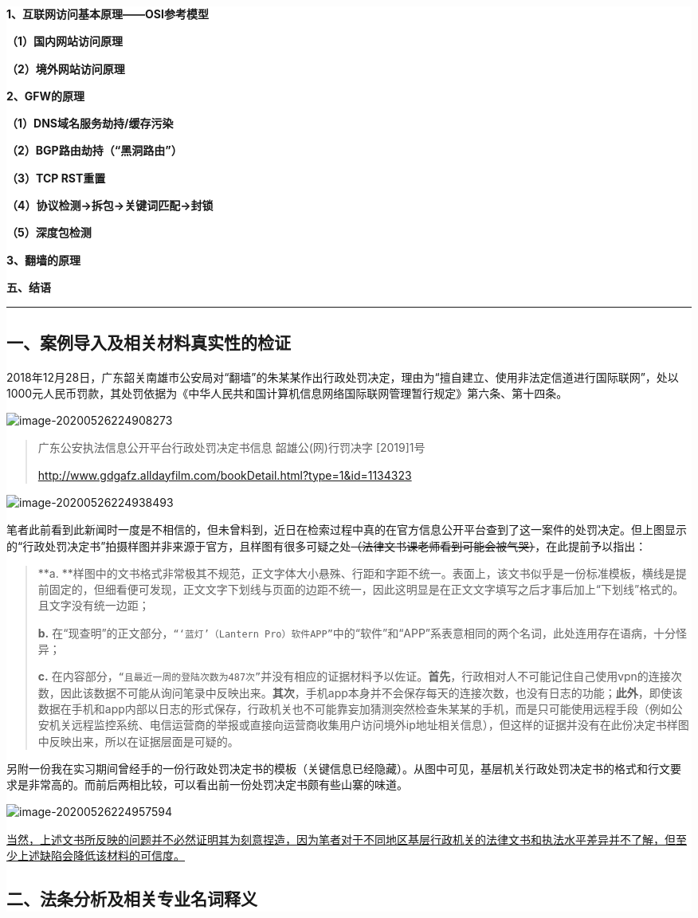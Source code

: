 **1、互联网访问基本原理——OSI参考模型**

**（1）国内网站访问原理**

**（2）境外网站访问原理**

**2、GFW的原理**

**（1）DNS域名服务劫持/缓存污染**

**（2）BGP路由劫持（“黑洞路由”）**

**（3）TCP RST重置**

**（4）协议检测→拆包→关键词匹配→封锁**

**（5）深度包检测**

**3、翻墙的原理**

**五、结语**

------



## 一、案例导入及相关材料真实性的检证

2018年12月28日，广东韶关南雄市公安局对“翻墙”的朱某某作出行政处罚决定，理由为“擅自建立、使用非法定信道进行国际联网”，处以1000元人民币罚款，其处罚依据为《中华人民共和国计算机信息网络国际联网管理暂行规定》第六条、第十四条。

![image-20200526224908273](../../#ImageAssets/image-20200526224908273.png)

> 广东公安执法信息公开平台行政处罚决定书信息 韶雄公(网)行罚决字 [2019]1号
>
> http://www.gdgafz.alldayfilm.com/bookDetail.html?type=1&id=1134323

![image-20200526224938493](../../#ImageAssets/image-20200526224938493.png)

笔者此前看到此新闻时一度是不相信的，但未曾料到，近日在检索过程中真的在官方信息公开平台查到了这一案件的处罚决定。但上图显示的“行政处罚决定书”拍摄样图并非来源于官方，且样图有很多可疑之处~~（法律文书课老师看到可能会被气哭）~~，在此提前予以指出：

> **a. **样图中的文书格式非常极其不规范，正文字体大小悬殊、行距和字距不统一。表面上，该文书似乎是一份标准模板，横线是提前固定的，但细看便可发现，正文文字下划线与页面的边距不统一，因此这明显是在正文文字填写之后才事后加上“下划线”格式的。且文字没有统一边距；
>
> **b.** 在“现查明”的正文部分，`“‘蓝灯’（Lantern Pro）软件APP”`中的“软件”和“APP”系表意相同的两个名词，此处连用存在语病，十分怪异；
>
> **c.** 在内容部分，`“且最近一周的登陆次数为487次”`并没有相应的证据材料予以佐证。**首先**，行政相对人不可能记住自己使用vpn的连接次数，因此该数据不可能从询问笔录中反映出来。**其次**，手机app本身并不会保存每天的连接次数，也没有日志的功能；**此外**，即使该数据在手机和app内部以日志的形式保存，行政机关也不可能靠妄加猜测突然检查朱某某的手机，而是只可能使用远程手段（例如公安机关远程监控系统、电信运营商的举报或直接向运营商收集用户访问境外ip地址相关信息），但这样的证据并没有在此份决定书样图中反映出来，所以在证据层面是可疑的。

另附一份我在实习期间曾经手的一份行政处罚决定书的模板（关键信息已经隐藏）。从图中可见，基层机关行政处罚决定书的格式和行文要求是非常高的。而前后两相比较，可以看出前一份处罚决定书颇有些山寨的味道。

![image-20200526224957594](../../#ImageAssets/image-20200526224957594.png)

<u>当然，上述文书所反映的问题并不必然证明其为刻意捏造，因为笔者对于不同地区基层行政机关的法律文书和执法水平差异并不了解，但至少上述缺陷会降低该材料的可信度。</u>

## 二、法条分析及相关专业名词释义
